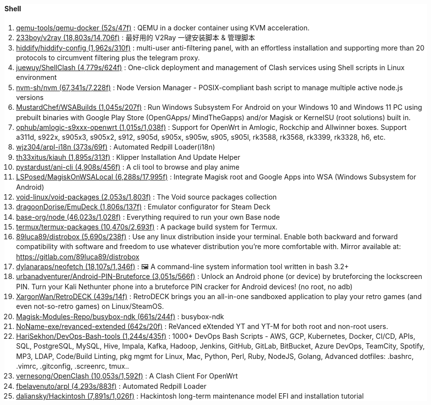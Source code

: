 #### Shell
1. [qemu-tools/qemu-docker (52s/47f)](https://github.com/qemu-tools/qemu-docker) : QEMU in a docker container using KVM acceleration.
2. [233boy/v2ray (18,803s/14,706f)](https://github.com/233boy/v2ray) : 最好用的 V2Ray 一键安装脚本 & 管理脚本
3. [hiddify/hiddify-config (1,962s/310f)](https://github.com/hiddify/hiddify-config) : multi-user anti-filtering panel, with an effortless installation and supporting more than 20 protocols to circumvent filtering plus the telegram proxy.
4. [juewuy/ShellClash (4,779s/624f)](https://github.com/juewuy/ShellClash) : One-click deployment and management of Clash services using Shell scripts in Linux environment
5. [nvm-sh/nvm (67,341s/7,228f)](https://github.com/nvm-sh/nvm) : Node Version Manager - POSIX-compliant bash script to manage multiple active node.js versions
6. [MustardChef/WSABuilds (1,045s/207f)](https://github.com/MustardChef/WSABuilds) : Run Windows Subsystem For Android on your Windows 10 and Windows 11 PC using prebuilt binaries with Google Play Store (OpenGApps/ MindTheGapps) and/or Magisk or KernelSU (root solutions) built in.
7. [ophub/amlogic-s9xxx-openwrt (1,015s/1,038f)](https://github.com/ophub/amlogic-s9xxx-openwrt) : Support for OpenWrt in Amlogic, Rockchip and Allwinner boxes. Support a311d, s922x, s905x3, s905x2, s912, s905d, s905x, s905w, s905, s905l, rk3588, rk3568, rk3399, rk3328, h6, etc.
8. [wjz304/arpl-i18n (373s/69f)](https://github.com/wjz304/arpl-i18n) : Automated Redpill Loader(i18n)
9. [th33xitus/kiauh (1,895s/313f)](https://github.com/th33xitus/kiauh) : Klipper Installation And Update Helper
10. [pystardust/ani-cli (4,908s/456f)](https://github.com/pystardust/ani-cli) : A cli tool to browse and play anime
11. [LSPosed/MagiskOnWSALocal (6,288s/17,995f)](https://github.com/LSPosed/MagiskOnWSALocal) : Integrate Magisk root and Google Apps into WSA (Windows Subsystem for Android)
12. [void-linux/void-packages (2,053s/1,803f)](https://github.com/void-linux/void-packages) : The Void source packages collection
13. [dragoonDorise/EmuDeck (1,806s/137f)](https://github.com/dragoonDorise/EmuDeck) : Emulator configurator for Steam Deck
14. [base-org/node (46,023s/1,028f)](https://github.com/base-org/node) : Everything required to run your own Base node
15. [termux/termux-packages (10,470s/2,693f)](https://github.com/termux/termux-packages) : A package build system for Termux.
16. [89luca89/distrobox (5,690s/238f)](https://github.com/89luca89/distrobox) : Use any linux distribution inside your terminal. Enable both backward and forward compatibility with software and freedom to use whatever distribution you’re more comfortable with. Mirror available at: https://gitlab.com/89luca89/distrobox
17. [dylanaraps/neofetch (18,107s/1,346f)](https://github.com/dylanaraps/neofetch) : 🖼️ A command-line system information tool written in bash 3.2+
18. [urbanadventurer/Android-PIN-Bruteforce (3,051s/566f)](https://github.com/urbanadventurer/Android-PIN-Bruteforce) : Unlock an Android phone (or device) by bruteforcing the lockscreen PIN. Turn your Kali Nethunter phone into a bruteforce PIN cracker for Android devices! (no root, no adb)
19. [XargonWan/RetroDECK (439s/14f)](https://github.com/XargonWan/RetroDECK) : RetroDECK brings you an all-in-one sandboxed application to play your retro games (and even not-so-retro games) on Linux/SteamOS.
20. [Magisk-Modules-Repo/busybox-ndk (661s/244f)](https://github.com/Magisk-Modules-Repo/busybox-ndk) : busybox-ndk
21. [NoName-exe/revanced-extended (642s/20f)](https://github.com/NoName-exe/revanced-extended) : ReVanced eXtended YT and YT-M for both root and non-root users.
22. [HariSekhon/DevOps-Bash-tools (1,244s/435f)](https://github.com/HariSekhon/DevOps-Bash-tools) : 1000+ DevOps Bash Scripts - AWS, GCP, Kubernetes, Docker, CI/CD, APIs, SQL, PostgreSQL, MySQL, Hive, Impala, Kafka, Hadoop, Jenkins, GitHub, GitLab, BitBucket, Azure DevOps, TeamCity, Spotify, MP3, LDAP, Code/Build Linting, pkg mgmt for Linux, Mac, Python, Perl, Ruby, NodeJS, Golang, Advanced dotfiles: .bashrc, .vimrc, .gitconfig, .screenrc, tmux..
23. [vernesong/OpenClash (10,053s/1,592f)](https://github.com/vernesong/OpenClash) : A Clash Client For OpenWrt
24. [fbelavenuto/arpl (4,293s/883f)](https://github.com/fbelavenuto/arpl) : Automated Redpill Loader
25. [daliansky/Hackintosh (7,891s/1,026f)](https://github.com/daliansky/Hackintosh) : Hackintosh long-term maintenance model EFI and installation tutorial
